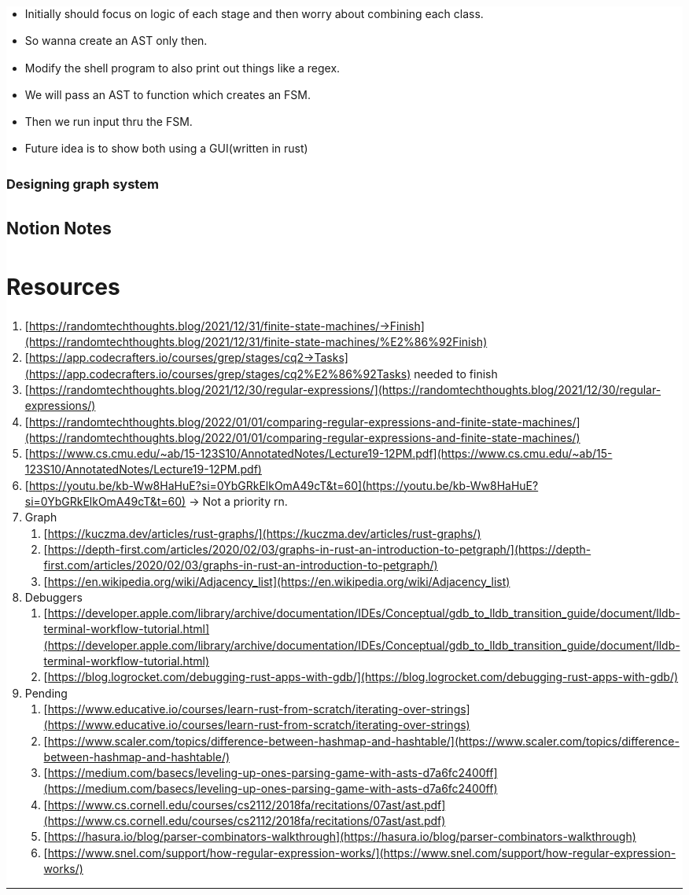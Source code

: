 - Initially should focus on logic of each stage and then worry about combining each class.
- So wanna create an AST only then.
- Modify the shell program to also print out things like a regex.


- We will pass an AST to function which creates an FSM. 
- Then we run input thru the FSM.
- Future idea is to show both using a GUI(written in rust)


### Designing graph system





## Notion Notes

# Resources

1. [https://randomtechthoughts.blog/2021/12/31/finite-state-machines/→Finish](https://randomtechthoughts.blog/2021/12/31/finite-state-machines/%E2%86%92Finish)
2. [https://app.codecrafters.io/courses/grep/stages/cq2→Tasks](https://app.codecrafters.io/courses/grep/stages/cq2%E2%86%92Tasks) needed to finish
3. [https://randomtechthoughts.blog/2021/12/30/regular-expressions/](https://randomtechthoughts.blog/2021/12/30/regular-expressions/)
4. [https://randomtechthoughts.blog/2022/01/01/comparing-regular-expressions-and-finite-state-machines/](https://randomtechthoughts.blog/2022/01/01/comparing-regular-expressions-and-finite-state-machines/)
5. [https://www.cs.cmu.edu/~ab/15-123S10/AnnotatedNotes/Lecture19-12PM.pdf](https://www.cs.cmu.edu/~ab/15-123S10/AnnotatedNotes/Lecture19-12PM.pdf)
6. [https://youtu.be/kb-Ww8HaHuE?si=0YbGRkElkOmA49cT&t=60](https://youtu.be/kb-Ww8HaHuE?si=0YbGRkElkOmA49cT&t=60) → Not a priority rn.
7. Graph
    1. [https://kuczma.dev/articles/rust-graphs/](https://kuczma.dev/articles/rust-graphs/)
    2. [https://depth-first.com/articles/2020/02/03/graphs-in-rust-an-introduction-to-petgraph/](https://depth-first.com/articles/2020/02/03/graphs-in-rust-an-introduction-to-petgraph/)
    3. [https://en.wikipedia.org/wiki/Adjacency_list](https://en.wikipedia.org/wiki/Adjacency_list)
8. Debuggers
    1. [https://developer.apple.com/library/archive/documentation/IDEs/Conceptual/gdb_to_lldb_transition_guide/document/lldb-terminal-workflow-tutorial.html](https://developer.apple.com/library/archive/documentation/IDEs/Conceptual/gdb_to_lldb_transition_guide/document/lldb-terminal-workflow-tutorial.html)
    2. [https://blog.logrocket.com/debugging-rust-apps-with-gdb/](https://blog.logrocket.com/debugging-rust-apps-with-gdb/)
9. Pending
    1. [https://www.educative.io/courses/learn-rust-from-scratch/iterating-over-strings](https://www.educative.io/courses/learn-rust-from-scratch/iterating-over-strings)
    2. [https://www.scaler.com/topics/difference-between-hashmap-and-hashtable/](https://www.scaler.com/topics/difference-between-hashmap-and-hashtable/)
    3. [https://medium.com/basecs/leveling-up-ones-parsing-game-with-asts-d7a6fc2400ff](https://medium.com/basecs/leveling-up-ones-parsing-game-with-asts-d7a6fc2400ff)
    4. [https://www.cs.cornell.edu/courses/cs2112/2018fa/recitations/07ast/ast.pdf](https://www.cs.cornell.edu/courses/cs2112/2018fa/recitations/07ast/ast.pdf)
    5. [https://hasura.io/blog/parser-combinators-walkthrough](https://hasura.io/blog/parser-combinators-walkthrough)
    6. [https://www.snel.com/support/how-regular-expression-works/](https://www.snel.com/support/how-regular-expression-works/)

---
